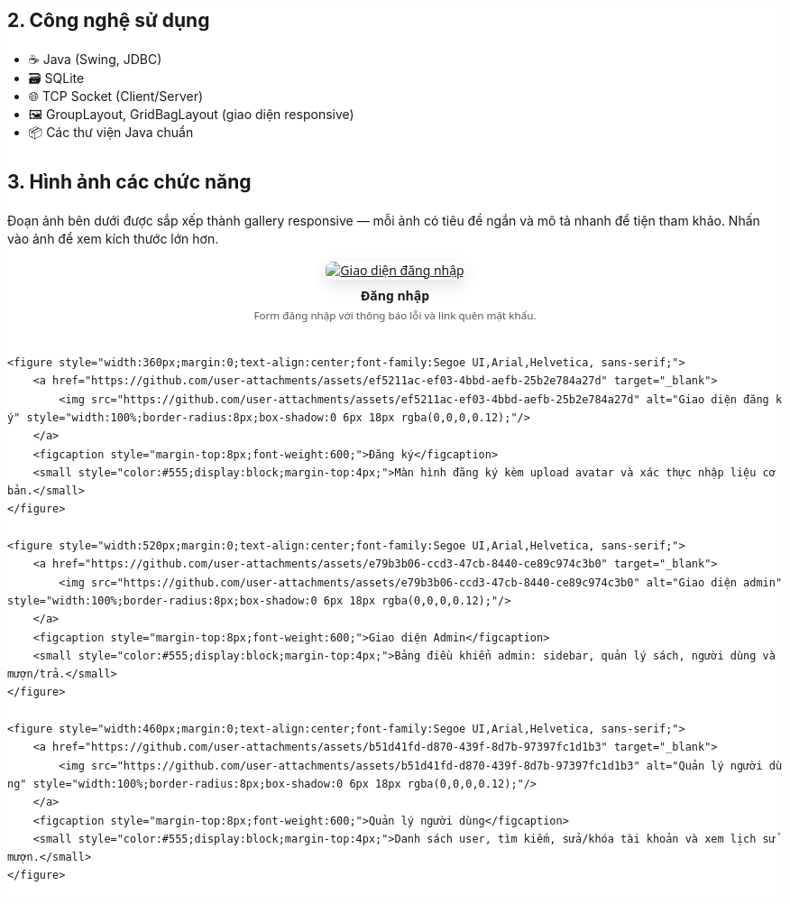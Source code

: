 ## 2. Công nghệ sử dụng

- ☕ Java (Swing, JDBC)
- 🗃️ SQLite
- 🌐 TCP Socket (Client/Server)
- 🖼️ GroupLayout, GridBagLayout (giao diện responsive)
- 📦 Các thư viện Java chuẩn

## 3. Hình ảnh các chức năng

Đoạn ảnh bên dưới được sắp xếp thành gallery responsive — mỗi ảnh có tiêu đề ngắn và mô tả nhanh để tiện tham khảo. Nhấn vào ảnh để xem kích thước lớn hơn.

<div style="display:flex;flex-wrap:wrap;gap:18px;justify-content:center;">
    <figure style="width:360px;margin:0;text-align:center;font-family:Segoe UI,Arial,Helvetica, sans-serif;">
        <a href="https://github.com/user-attachments/assets/ccf3e979-8caa-4072-9bef-500fc2d8bf28" target="_blank">
            <img src="https://github.com/user-attachments/assets/ccf3e979-8caa-4072-9bef-500fc2d8bf28" alt="Giao diện đăng nhập" style="width:100%;border-radius:8px;box-shadow:0 6px 18px rgba(0,0,0,0.12);"/>
        </a>
        <figcaption style="margin-top:8px;font-weight:600;">Đăng nhập</figcaption>
        <small style="color:#555;display:block;margin-top:4px;">Form đăng nhập với thông báo lỗi và link quên mật khẩu.</small>
    </figure>

    <figure style="width:360px;margin:0;text-align:center;font-family:Segoe UI,Arial,Helvetica, sans-serif;">
        <a href="https://github.com/user-attachments/assets/ef5211ac-ef03-4bbd-aefb-25b2e784a27d" target="_blank">
            <img src="https://github.com/user-attachments/assets/ef5211ac-ef03-4bbd-aefb-25b2e784a27d" alt="Giao diện đăng ký" style="width:100%;border-radius:8px;box-shadow:0 6px 18px rgba(0,0,0,0.12);"/>
        </a>
        <figcaption style="margin-top:8px;font-weight:600;">Đăng ký</figcaption>
        <small style="color:#555;display:block;margin-top:4px;">Màn hình đăng ký kèm upload avatar và xác thực nhập liệu cơ bản.</small>
    </figure>

    <figure style="width:520px;margin:0;text-align:center;font-family:Segoe UI,Arial,Helvetica, sans-serif;">
        <a href="https://github.com/user-attachments/assets/e79b3b06-ccd3-47cb-8440-ce89c974c3b0" target="_blank">
            <img src="https://github.com/user-attachments/assets/e79b3b06-ccd3-47cb-8440-ce89c974c3b0" alt="Giao diện admin" style="width:100%;border-radius:8px;box-shadow:0 6px 18px rgba(0,0,0,0.12);"/>
        </a>
        <figcaption style="margin-top:8px;font-weight:600;">Giao diện Admin</figcaption>
        <small style="color:#555;display:block;margin-top:4px;">Bảng điều khiển admin: sidebar, quản lý sách, người dùng và mượn/trả.</small>
    </figure>

    <figure style="width:460px;margin:0;text-align:center;font-family:Segoe UI,Arial,Helvetica, sans-serif;">
        <a href="https://github.com/user-attachments/assets/b51d41fd-d870-439f-8d7b-97397fc1d1b3" target="_blank">
            <img src="https://github.com/user-attachments/assets/b51d41fd-d870-439f-8d7b-97397fc1d1b3" alt="Quản lý người dùng" style="width:100%;border-radius:8px;box-shadow:0 6px 18px rgba(0,0,0,0.12);"/>
        </a>
        <figcaption style="margin-top:8px;font-weight:600;">Quản lý người dùng</figcaption>
        <small style="color:#555;display:block;margin-top:4px;">Danh sách user, tìm kiếm, sửa/khóa tài khoản và xem lịch sử mượn.</small>
    </figure>
